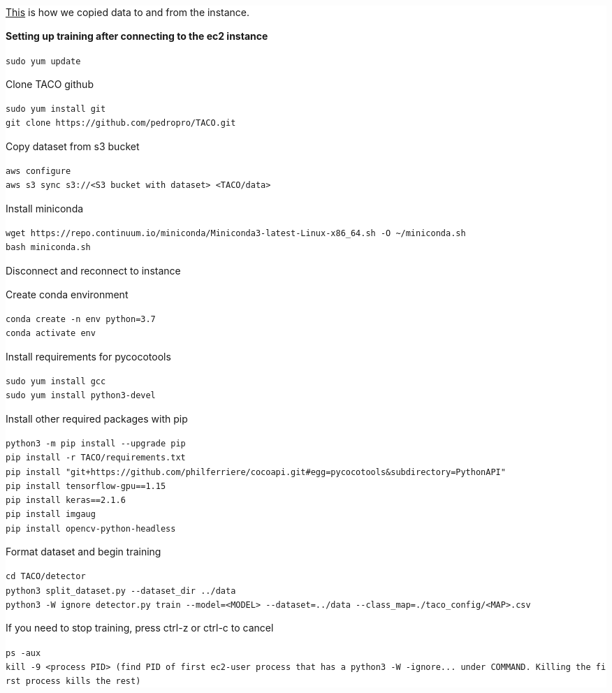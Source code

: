 [This](https://docs.aws.amazon.com/AWSEC2/latest/UserGuide/AmazonS3.html) is how we copied data to and from the instance.

**Setting up training after connecting to the ec2 instance**

```
sudo yum update
```
Clone TACO github
```
sudo yum install git
git clone https://github.com/pedropro/TACO.git
```
Copy dataset from s3 bucket
```
aws configure
aws s3 sync s3://<S3 bucket with dataset> <TACO/data>
```
Install miniconda
```
wget https://repo.continuum.io/miniconda/Miniconda3-latest-Linux-x86_64.sh -O ~/miniconda.sh
bash miniconda.sh
```
Disconnect and reconnect to instance

Create conda environment
```
conda create -n env python=3.7
conda activate env
```
Install requirements for pycocotools
```
sudo yum install gcc
sudo yum install python3-devel
```
Install other required packages with pip
```
python3 -m pip install --upgrade pip
pip install -r TACO/requirements.txt
pip install "git+https://github.com/philferriere/cocoapi.git#egg=pycocotools&subdirectory=PythonAPI"
pip install tensorflow-gpu==1.15
pip install keras==2.1.6
pip install imgaug
pip install opencv-python-headless
```
Format dataset and begin training
```
cd TACO/detector
python3 split_dataset.py --dataset_dir ../data
python3 -W ignore detector.py train --model=<MODEL> --dataset=../data --class_map=./taco_config/<MAP>.csv
```
If you need to stop training, press ctrl-z or ctrl-c to cancel
```
ps -aux
kill -9 <process PID> (find PID of first ec2-user process that has a python3 -W -ignore... under COMMAND. Killing the first process kills the rest)
```
